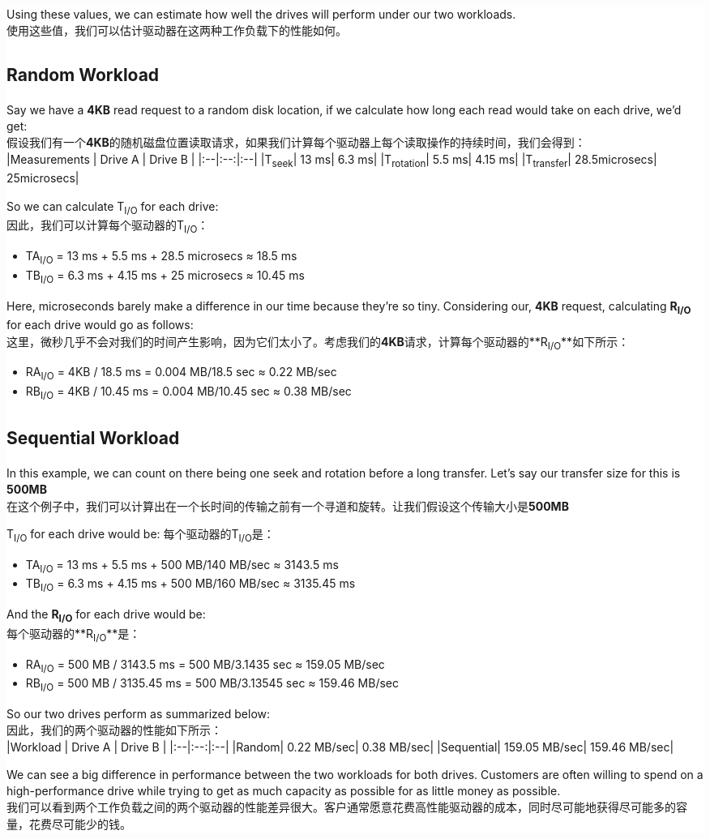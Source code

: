 Using these values, we can estimate how well the drives will perform under our two workloads.  
使用这些值，我们可以估计驱动器在这两种工作负载下的性能如何。

## Random Workload
Say we have a **4KB** read request to a random disk location, if we calculate how long each read would take on each drive, we’d get:  
假设我们有一个**4KB**的随机磁盘位置读取请求，如果我们计算每个驱动器上每个读取操作的持续时间，我们会得到：  
|Measurements | Drive A | Drive B |
|:--|:--:|:--|
|T<sub>seek</sub>| 13 ms| 6.3 ms|
|T<sub>rotation</sub>| 5.5 ms| 4.15 ms|
|T<sub>transfer</sub>| 28.5microsecs| 25microsecs|

So we can calculate T<sub>I/O</sub> for each drive:  
因此，我们可以计算每个驱动器的T<sub>I/O</sub>：
- TA<sub>I/O</sub> = 13 ms + 5.5 ms + 28.5 microsecs $\approx$ 18.5 ms
- TB<sub>I/O</sub> = 6.3 ms + 4.15 ms + 25 microsecs $\approx$ 10.45 ms

Here, microseconds barely make a difference in our time because they’re so tiny.
Considering our, **4KB** request, calculating   **R<sub>I/O</sub>**  for each drive would go as follows:  
这里，微秒几乎不会对我们的时间产生影响，因为它们太小了。考虑我们的**4KB**请求，计算每个驱动器的**R<sub>I/O</sub>**如下所示：  
- RA<sub>I/O</sub> = 4KB / 18.5 ms = 0.004 MB/18.5 sec $\approx$ 0.22 MB/sec
- RB<sub>I/O</sub> = 4KB / 10.45 ms = 0.004 MB/10.45 sec $\approx$ 0.38 MB/sec

## Sequential Workload
In this example, we can count on there being one seek and rotation before a long transfer. Let’s say our transfer size for this is **500MB**  
在这个例子中，我们可以计算出在一个长时间的传输之前有一个寻道和旋转。让我们假设这个传输大小是**500MB**  

T<sub>I/O</sub> for each drive would be: 
每个驱动器的T<sub>I/O</sub>是：
- TA<sub>I/O</sub> = 13 ms + 5.5 ms + 500 MB/140 MB/sec $\approx$ 3143.5 ms
- TB<sub>I/O</sub> = 6.3 ms + 4.15 ms + 500 MB/160 MB/sec $\approx$ 3135.45 ms

And the **R<sub>I/O</sub>** for each drive would be:  
每个驱动器的**R<sub>I/O</sub>**是：
- RA<sub>I/O</sub> = 500 MB / 3143.5 ms = 500 MB/3.1435 sec $\approx$ 159.05 MB/sec
- RB<sub>I/O</sub> = 500 MB / 3135.45 ms = 500 MB/3.13545 sec $\approx$ 159.46 MB/sec

So our two drives perform as summarized below:  
因此，我们的两个驱动器的性能如下所示：  
|Workload | Drive A | Drive B |
|:--|:--:|:--|
|Random| 0.22 MB/sec| 0.38 MB/sec|
|Sequential| 159.05 MB/sec| 159.46 MB/sec|

We can see a big difference in performance between the two workloads for both drives. Customers are often willing to spend on a high-performance drive while trying to get as much capacity as possible for as little money as possible.  
我们可以看到两个工作负载之间的两个驱动器的性能差异很大。客户通常愿意花费高性能驱动器的成本，同时尽可能地获得尽可能多的容量，花费尽可能少的钱。  
